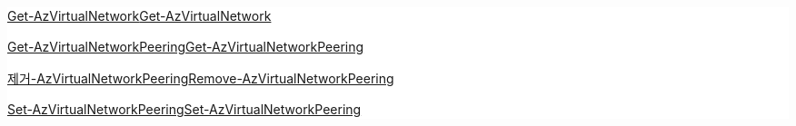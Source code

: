 [<span data-ttu-id="23f32-141">Get-AzVirtualNetwork</span><span class="sxs-lookup"><span data-stu-id="23f32-141">Get-AzVirtualNetwork</span></span>](./Get-AzVirtualNetwork.md)

[<span data-ttu-id="23f32-142">Get-AzVirtualNetworkPeering</span><span class="sxs-lookup"><span data-stu-id="23f32-142">Get-AzVirtualNetworkPeering</span></span>](./Get-AzVirtualNetworkPeering.md)

[<span data-ttu-id="23f32-143">제거-AzVirtualNetworkPeering</span><span class="sxs-lookup"><span data-stu-id="23f32-143">Remove-AzVirtualNetworkPeering</span></span>](./Remove-AzVirtualNetworkPeering.md)

[<span data-ttu-id="23f32-144">Set-AzVirtualNetworkPeering</span><span class="sxs-lookup"><span data-stu-id="23f32-144">Set-AzVirtualNetworkPeering</span></span>](./Set-AzVirtualNetworkPeering.md)
